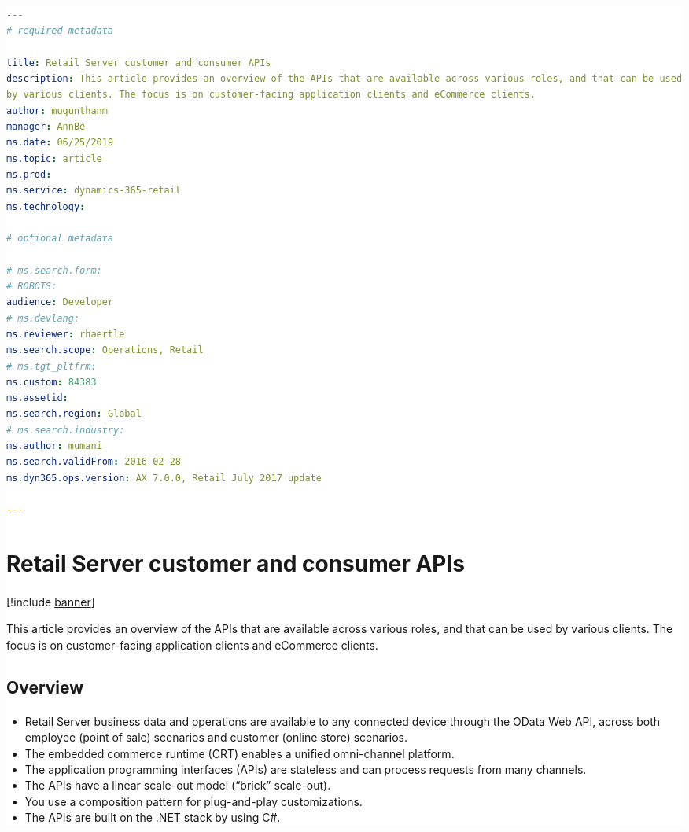 ```yaml
---
# required metadata

title: Retail Server customer and consumer APIs
description: This article provides an overview of the APIs that are available across various roles, and that can be used by various clients. The focus is on customer-facing application clients and eCommerce clients.
author: mugunthanm
manager: AnnBe
ms.date: 06/25/2019
ms.topic: article
ms.prod: 
ms.service: dynamics-365-retail
ms.technology: 

# optional metadata

# ms.search.form: 
# ROBOTS: 
audience: Developer
# ms.devlang: 
ms.reviewer: rhaertle
ms.search.scope: Operations, Retail
# ms.tgt_pltfrm: 
ms.custom: 84383
ms.assetid:
ms.search.region: Global
# ms.search.industry: 
ms.author: mumani
ms.search.validFrom: 2016-02-28
ms.dyn365.ops.version: AX 7.0.0, Retail July 2017 update

---
```


# Retail Server customer and consumer APIs

[!include [banner](../includes/banner.md)]

This article provides an overview of the APIs that are available across various roles, and that can be used by various clients. The focus is on customer-facing application clients and eCommerce clients.

Overview
--------

- Retail Server business data and operations are available to any connected device through the OData Web API, across both employee (point of sale) scenarios and customer (online store) scenarios.
- The embedded commerce runtime (CRT) enables a unified omni-channel platform.
- The application programming interfaces (APIs) are stateless and can process requests from many channels.
- The APIs have a linear scale-out model (“brick” scale-out).
- You use a composition pattern for plug-and-play customizations.
- The APIs are built on the .NET stack by using C\#.
